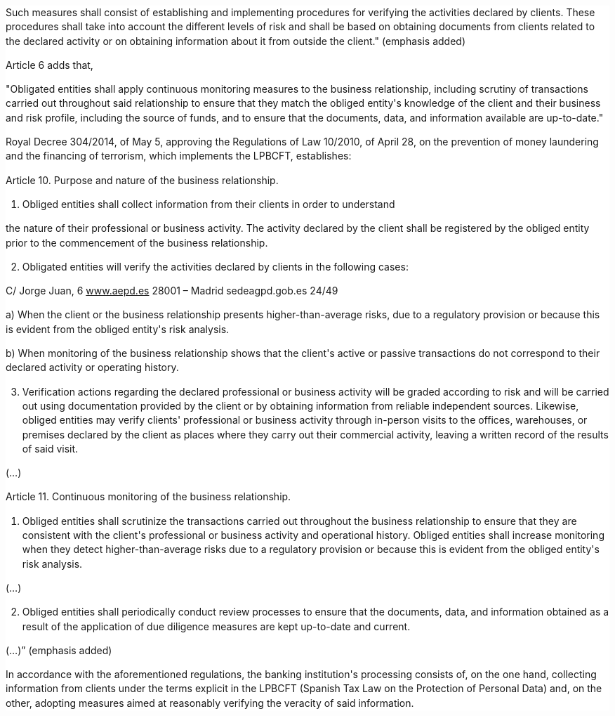 Such measures shall consist of establishing and implementing procedures for verifying the activities declared by clients. These procedures shall take into account the different levels of risk and shall be based on obtaining documents from clients related to the declared activity or on obtaining information about it from outside the client." (emphasis added)

Article 6 adds that,

"Obligated entities shall apply continuous monitoring measures to the business relationship, including scrutiny of transactions carried out throughout said relationship to ensure that they match the obliged entity's knowledge of the client and their business and risk profile, including the source of funds, and to ensure that the documents, data, and information available are up-to-date."

Royal Decree 304/2014, of May 5, approving the Regulations of Law 10/2010, of April 28, on the prevention of money laundering and the financing of terrorism, which implements the LPBCFT, establishes:

Article 10. Purpose and nature of the business relationship.

1. Obliged entities shall collect information from their clients in order to understand

the nature of their professional or business activity. The activity declared by the client shall be registered by the obliged entity prior to the commencement of the business relationship.

2. Obligated entities will verify the activities declared by clients in the following cases:

C/ Jorge Juan, 6 www.aepd.es
28001 – Madrid sedeagpd.gob.es 24/49

a) When the client or the business relationship presents higher-than-average risks, due to a regulatory provision or because this is evident from the obliged entity's risk analysis.

b) When monitoring of the business relationship shows that the client's active or passive transactions do not correspond to their declared activity or operating history.

3. Verification actions regarding the declared professional or business activity will be graded according to risk and will be carried out using documentation provided by the client or by obtaining information from reliable independent sources. Likewise, obliged entities may verify clients' professional or business activity through in-person visits to the offices, warehouses, or premises declared by the client as places where they carry out their commercial activity, leaving a written record of the results of said visit.

(…)

Article 11. Continuous monitoring of the business relationship.

1. Obliged entities shall scrutinize the transactions carried out throughout the business relationship to ensure that they are consistent with the client's professional or business activity and operational history. Obliged entities shall increase monitoring when they detect higher-than-average risks due to a regulatory provision or because this is evident from the obliged entity's risk analysis.

(…)

2. Obliged entities shall periodically conduct review processes to ensure that the documents, data, and information obtained as a result of the application of due diligence measures are kept up-to-date and current.

(…)” (emphasis added)

In accordance with the aforementioned regulations, the banking institution's processing consists of, on the one hand, collecting information from clients under the terms
explicit in the LPBCFT (Spanish Tax Law on the Protection of Personal Data) and, on the other, adopting measures aimed at reasonably verifying the veracity of said information.
